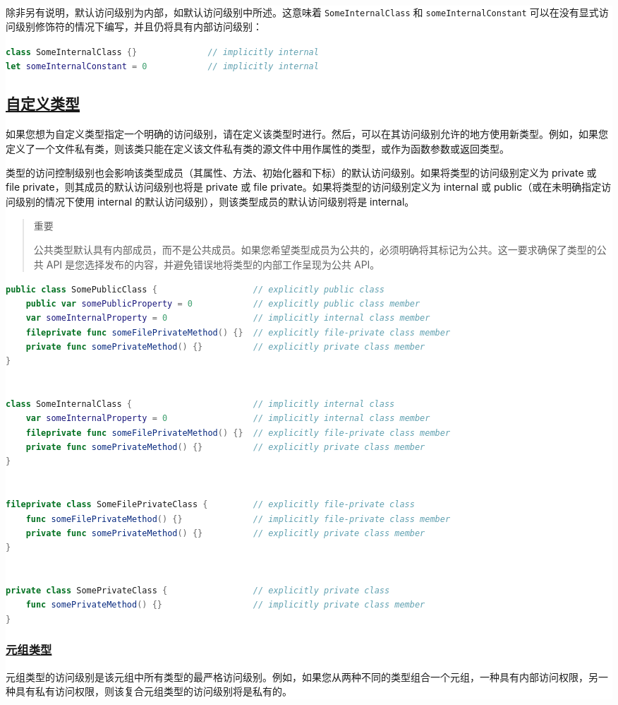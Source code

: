 除非另有说明，默认访问级别为内部，如默认访问级别中所述。这意味着 `SomeInternalClass` 和 `someInternalConstant` 可以在没有显式访问级别修饰符的情况下编写，并且仍将具有内部访问级别：

```swift
class SomeInternalClass {}              // implicitly internal
let someInternalConstant = 0            // implicitly internal
```

## [自定义类型](https://docs.swift.org/swift-book/documentation/the-swift-programming-language/accesscontrol/#Custom-Types)

如果您想为自定义类型指定一个明确的访问级别，请在定义该类型时进行。然后，可以在其访问级别允许的地方使用新类型。例如，如果您定义了一个文件私有类，则该类只能在定义该文件私有类的源文件中用作属性的类型，或作为函数参数或返回类型。

类型的访问控制级别也会影响该类型成员（其属性、方法、初始化器和下标）的默认访问级别。如果将类型的访问级别定义为 private 或 file private，则其成员的默认访问级别也将是 private 或 file private。如果将类型的访问级别定义为 internal 或 public（或在未明确指定访问级别的情况下使用 internal 的默认访问级别），则该类型成员的默认访问级别将是 internal。

> 重要
>
> 公共类型默认具有内部成员，而不是公共成员。如果您希望类型成员为公共的，必须明确将其标记为公共。这一要求确保了类型的公共 API 是您选择发布的内容，并避免错误地将类型的内部工作呈现为公共 API。

```swift
public class SomePublicClass {                   // explicitly public class
    public var somePublicProperty = 0            // explicitly public class member
    var someInternalProperty = 0                 // implicitly internal class member
    fileprivate func someFilePrivateMethod() {}  // explicitly file-private class member
    private func somePrivateMethod() {}          // explicitly private class member
}


class SomeInternalClass {                        // implicitly internal class
    var someInternalProperty = 0                 // implicitly internal class member
    fileprivate func someFilePrivateMethod() {}  // explicitly file-private class member
    private func somePrivateMethod() {}          // explicitly private class member
}


fileprivate class SomeFilePrivateClass {         // explicitly file-private class
    func someFilePrivateMethod() {}              // implicitly file-private class member
    private func somePrivateMethod() {}          // explicitly private class member
}


private class SomePrivateClass {                 // explicitly private class
    func somePrivateMethod() {}                  // implicitly private class member
}
```

### [元组类型](https://docs.swift.org/swift-book/documentation/the-swift-programming-language/accesscontrol/#Tuple-Types)

元组类型的访问级别是该元组中所有类型的最严格访问级别。例如，如果您从两种不同的类型组合一个元组，一种具有内部访问权限，另一种具有私有访问权限，则该复合元组类型的访问级别将是私有的。
